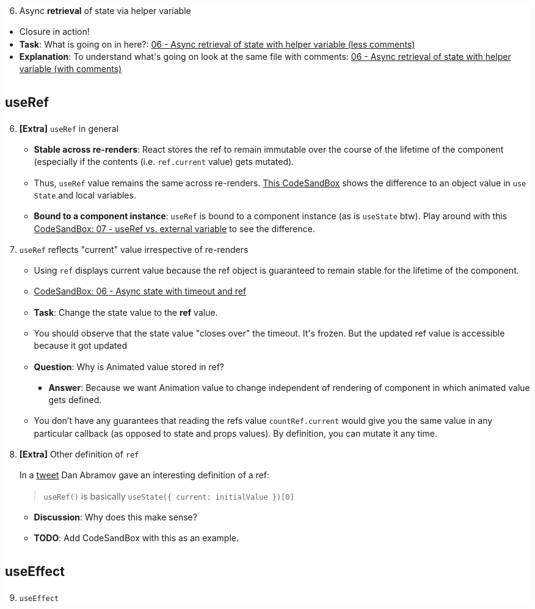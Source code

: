 6. Async **retrieval** of state via helper variable

  - Closure in action!
  - **Task**: What is going on in here?: [06 - Async retrieval of state with helper variable (less comments)](https://codesandbox.io/s/06-async-retrieval-of-state-with-helper-variable-less-comments-o3z9q?file=/src/index.js)
  - **Explanation**: To understand what's going on look at the same file with comments: [06 - Async retrieval of state with helper variable (with comments)](https://codesandbox.io/s/06-async-retrieval-of-state-with-helper-variable-with-comments-xod8h?file=/src/index.js)

## useRef

6. **[Extra]** `useRef` in general

	- **Stable across re-renders**: React stores the ref to remain immutable over the course of the lifetime of the component (especially if the contents (i.e. `ref.current` value) gets mutated).
	- Thus, `useRef` value remains the same across re-renders. [This CodeSandBox](https://codesandbox.io/s/usestate-useref-vs-local-values-ogm61?file=/src/index.js) shows the difference to an object value in `useState` and local variables.

	- **Bound to a component instance**: `useRef` is bound to a component instance (as is `useState` btw). Play around with this [CodeSandBox: 07 - useRef vs. external variable](https://codesandbox.io/s/07-useref-vs-external-variable-d0zsm?file=/src/index.js) to see the difference.

7. `useRef` reflects "current" value irrespective of re-renders

	- Using `ref` displays current value because the ref object is guaranteed to remain stable for the lifetime of the component.
	- [CodeSandBox: 06 - Async state with timeout and ref](https://codesandbox.io/s/06-async-state-with-timeout-and-ref-klbjo)
	- **Task**: Change the state value to the **ref** value.
	- You should observe that the state value "closes over" the timeout. It's frozen. But the updated ref value is accessible because it got updated 
	
	- **Question**: Why is Animated value stored in ref?
		- **Answer**: Because we want Animation value to change independent of rendering of component in which animated value gets defined.
	- You don’t have any guarantees that reading the refs value `countRef.current` would give you the same value in any particular callback (as opposed to state and props values). By definition, you can mutate it any time.

8. **[Extra]** Other definition of `ref`

	In a [tweet](https://twitter.com/dan_abramov/status/1099842565631819776) Dan Abramov gave an interesting definition of a ref:

	> `useRef()` is basically `useState({ current: initialValue })[0]`
	
	- **Discussion**: Why does this make sense?

	- **TODO**: Add CodeSandBox with this as an example.

	
## useEffect
	
9. `useEffect` 
